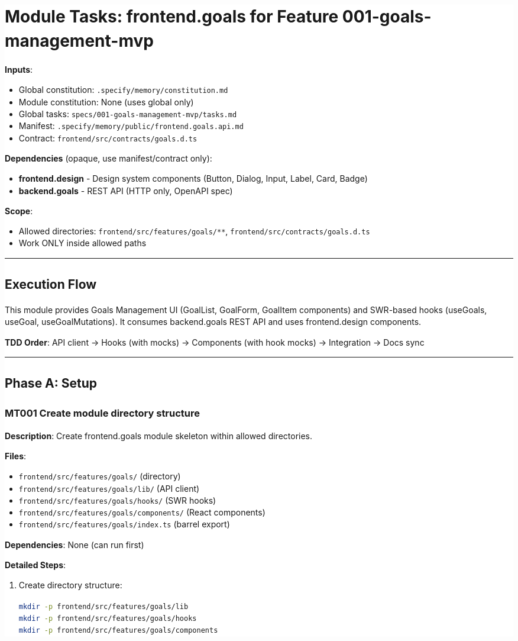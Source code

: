 # Module Tasks: frontend.goals for Feature 001-goals-management-mvp

**Inputs**:
- Global constitution: `.specify/memory/constitution.md`
- Module constitution: None (uses global only)
- Global tasks: `specs/001-goals-management-mvp/tasks.md`
- Manifest: `.specify/memory/public/frontend.goals.api.md`
- Contract: `frontend/src/contracts/goals.d.ts`

**Dependencies** (opaque, use manifest/contract only):
- **frontend.design** - Design system components (Button, Dialog, Input, Label, Card, Badge)
- **backend.goals** - REST API (HTTP only, OpenAPI spec)

**Scope**:
- Allowed directories: `frontend/src/features/goals/**`, `frontend/src/contracts/goals.d.ts`
- Work ONLY inside allowed paths

---

## Execution Flow

This module provides Goals Management UI (GoalList, GoalForm, GoalItem components) and SWR-based hooks (useGoals, useGoal, useGoalMutations). It consumes backend.goals REST API and uses frontend.design components.

**TDD Order**: API client → Hooks (with mocks) → Components (with hook mocks) → Integration → Docs sync

---

## Phase A: Setup

### MT001 Create module directory structure

**Description**: Create frontend.goals module skeleton within allowed directories.

**Files**:
- `frontend/src/features/goals/` (directory)
- `frontend/src/features/goals/lib/` (API client)
- `frontend/src/features/goals/hooks/` (SWR hooks)
- `frontend/src/features/goals/components/` (React components)
- `frontend/src/features/goals/index.ts` (barrel export)

**Dependencies**: None (can run first)

**Detailed Steps**:
1. Create directory structure:
   ```bash
   mkdir -p frontend/src/features/goals/lib
   mkdir -p frontend/src/features/goals/hooks
   mkdir -p frontend/src/features/goals/components
   ```

